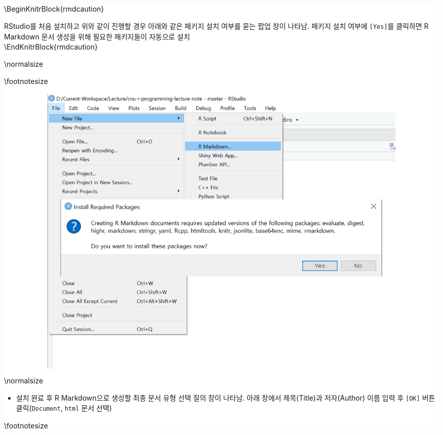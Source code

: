 \BeginKnitrBlock{rmdcaution}<div class="rmdcaution">RStudio를 처음 설치하고 위와 같이 진행할 경우 아래와 같은 패키지 설치 여부를 묻는 팝업 창이 나타남. 패키지 설치 여부에 `[Yes]`를 클릭하면 R Markdown 문서 생성을 위해 필요한 패키지들이 자동으로 설치</div>\EndKnitrBlock{rmdcaution}

 \normalsize

\footnotesize

<img src="figures/rmarkdown-new-01.png" width="80%" style="display: block; margin: auto;" />

 \normalsize

- 설치 완료 후 R Markdown으로 생성할 최종 문서 유형 선택 질의 창이 나타남. 아래 창에서 제목(Title)과 저자(Author) 이름 입력 후 `[OK]` 버튼 클릭(`Document`, `html` 문서 선택)

\footnotesize
